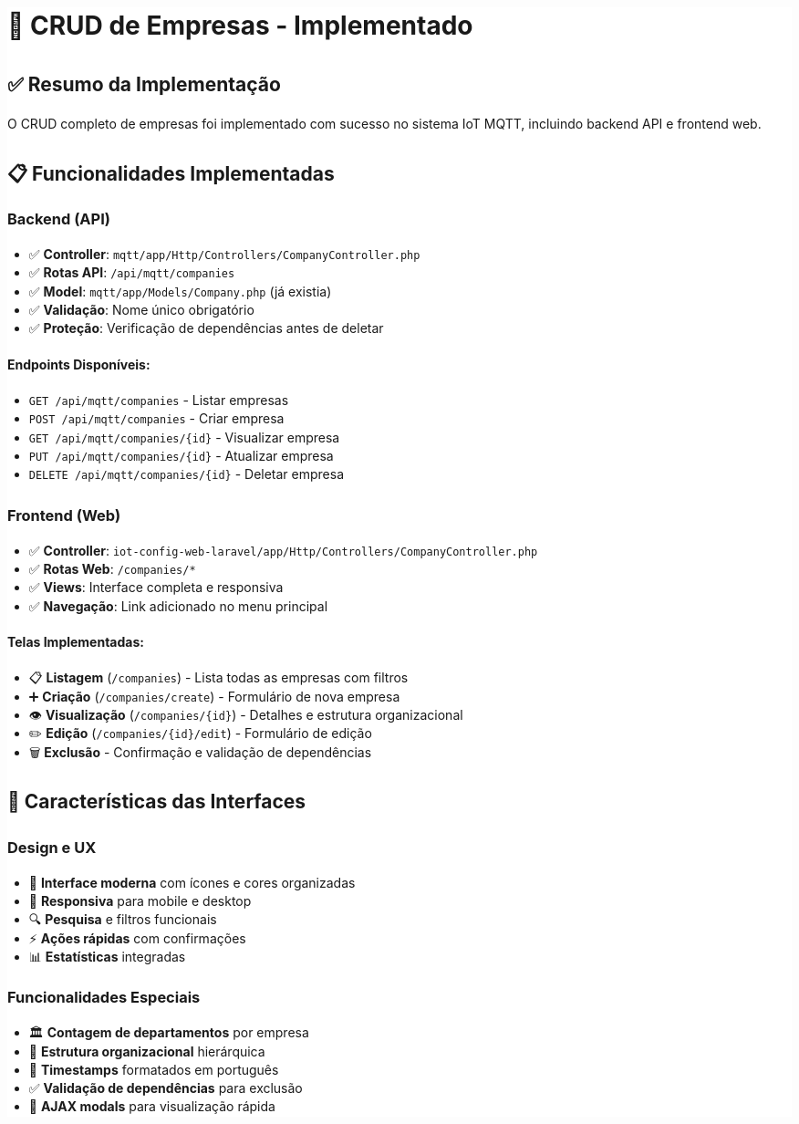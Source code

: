 # 🏢 CRUD de Empresas - Implementado

## ✅ Resumo da Implementação

O CRUD completo de empresas foi implementado com sucesso no sistema IoT MQTT, incluindo backend API e frontend web.

## 📋 Funcionalidades Implementadas

### Backend (API)
- ✅ **Controller**: `mqtt/app/Http/Controllers/CompanyController.php`
- ✅ **Rotas API**: `/api/mqtt/companies`
- ✅ **Model**: `mqtt/app/Models/Company.php` (já existia)
- ✅ **Validação**: Nome único obrigatório
- ✅ **Proteção**: Verificação de dependências antes de deletar

#### Endpoints Disponíveis:
- `GET /api/mqtt/companies` - Listar empresas
- `POST /api/mqtt/companies` - Criar empresa
- `GET /api/mqtt/companies/{id}` - Visualizar empresa
- `PUT /api/mqtt/companies/{id}` - Atualizar empresa
- `DELETE /api/mqtt/companies/{id}` - Deletar empresa

### Frontend (Web)
- ✅ **Controller**: `iot-config-web-laravel/app/Http/Controllers/CompanyController.php`
- ✅ **Rotas Web**: `/companies/*`
- ✅ **Views**: Interface completa e responsiva
- ✅ **Navegação**: Link adicionado no menu principal

#### Telas Implementadas:
- 📋 **Listagem** (`/companies`) - Lista todas as empresas com filtros
- ➕ **Criação** (`/companies/create`) - Formulário de nova empresa
- 👁️ **Visualização** (`/companies/{id}`) - Detalhes e estrutura organizacional
- ✏️ **Edição** (`/companies/{id}/edit`) - Formulário de edição
- 🗑️ **Exclusão** - Confirmação e validação de dependências

## 🎨 Características das Interfaces

### Design e UX
- 🎯 **Interface moderna** com ícones e cores organizadas
- 📱 **Responsiva** para mobile e desktop
- 🔍 **Pesquisa** e filtros funcionais
- ⚡ **Ações rápidas** com confirmações
- 📊 **Estatísticas** integradas

### Funcionalidades Especiais
- 🏛️ **Contagem de departamentos** por empresa
- 🌳 **Estrutura organizacional** hierárquica
- 📅 **Timestamps** formatados em português
- ✅ **Validação de dependências** para exclusão
- 🔄 **AJAX modals** para visualização rápida
